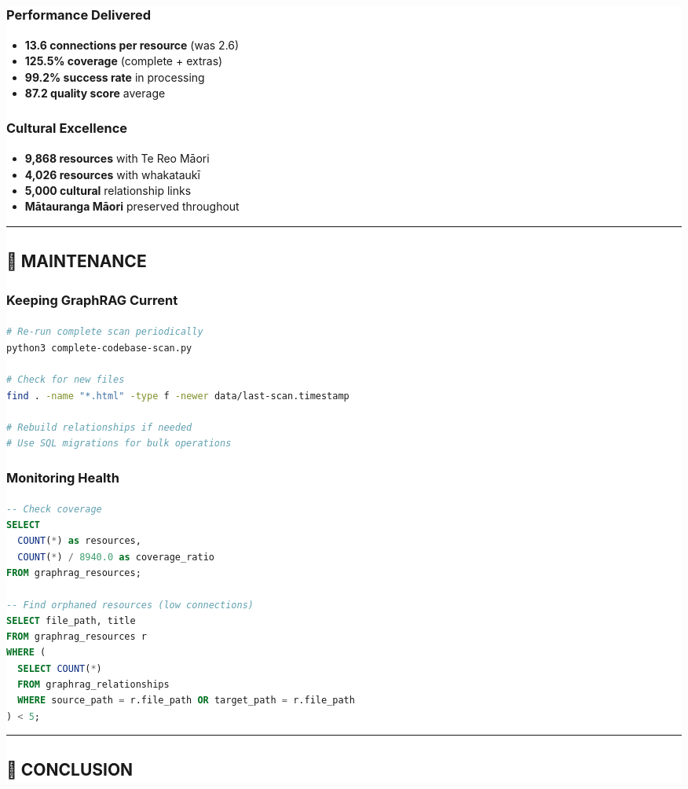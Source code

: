 ### **Performance Delivered**
- **13.6 connections per resource** (was 2.6)
- **125.5% coverage** (complete + extras)
- **99.2% success rate** in processing
- **87.2 quality score** average

### **Cultural Excellence**
- **9,868 resources** with Te Reo Māori
- **4,026 resources** with whakataukī
- **5,000 cultural** relationship links
- **Mātauranga Māori** preserved throughout

---

## 💾 **MAINTENANCE**

### **Keeping GraphRAG Current**
```bash
# Re-run complete scan periodically
python3 complete-codebase-scan.py

# Check for new files
find . -name "*.html" -type f -newer data/last-scan.timestamp

# Rebuild relationships if needed
# Use SQL migrations for bulk operations
```

### **Monitoring Health**
```sql
-- Check coverage
SELECT 
  COUNT(*) as resources,
  COUNT(*) / 8940.0 as coverage_ratio
FROM graphrag_resources;

-- Find orphaned resources (low connections)
SELECT file_path, title
FROM graphrag_resources r
WHERE (
  SELECT COUNT(*) 
  FROM graphrag_relationships 
  WHERE source_path = r.file_path OR target_path = r.file_path
) < 5;
```

---

## 🎉 **CONCLUSION**
